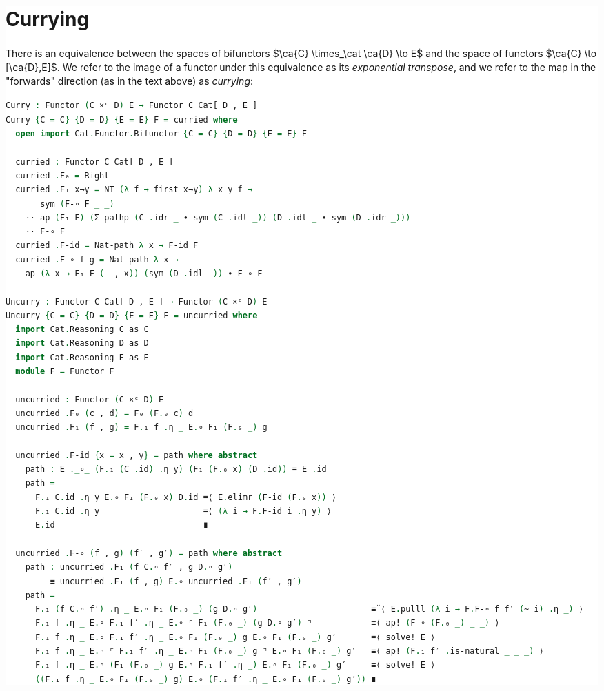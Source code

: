 # Currying

There is an equivalence between the spaces of bifunctors
$\ca{C} \times_\cat \ca{D} \to E$ and the space of functors
$\ca{C} \to [\ca{D},E]$. We refer to the image of a functor under this
equivalence as its _exponential transpose_, and we refer to the map in
the "forwards" direction (as in the text above) as _currying_:

```agda
Curry : Functor (C ×ᶜ D) E → Functor C Cat[ D , E ]
Curry {C = C} {D = D} {E = E} F = curried where
  open import Cat.Functor.Bifunctor {C = C} {D = D} {E = E} F

  curried : Functor C Cat[ D , E ]
  curried .F₀ = Right
  curried .F₁ x→y = NT (λ f → first x→y) λ x y f →
       sym (F-∘ F _ _)
    ·· ap (F₁ F) (Σ-pathp (C .idr _ ∙ sym (C .idl _)) (D .idl _ ∙ sym (D .idr _)))
    ·· F-∘ F _ _
  curried .F-id = Nat-path λ x → F-id F
  curried .F-∘ f g = Nat-path λ x →
    ap (λ x → F₁ F (_ , x)) (sym (D .idl _)) ∙ F-∘ F _ _

Uncurry : Functor C Cat[ D , E ] → Functor (C ×ᶜ D) E
Uncurry {C = C} {D = D} {E = E} F = uncurried where
  import Cat.Reasoning C as C
  import Cat.Reasoning D as D
  import Cat.Reasoning E as E
  module F = Functor F

  uncurried : Functor (C ×ᶜ D) E
  uncurried .F₀ (c , d) = F₀ (F.₀ c) d
  uncurried .F₁ (f , g) = F.₁ f .η _ E.∘ F₁ (F.₀ _) g

  uncurried .F-id {x = x , y} = path where abstract
    path : E ._∘_ (F.₁ (C .id) .η y) (F₁ (F.₀ x) (D .id)) ≡ E .id
    path =
      F.₁ C.id .η y E.∘ F₁ (F.₀ x) D.id ≡⟨ E.elimr (F-id (F.₀ x)) ⟩
      F.₁ C.id .η y                     ≡⟨ (λ i → F.F-id i .η y) ⟩
      E.id                              ∎

  uncurried .F-∘ (f , g) (f′ , g′) = path where abstract
    path : uncurried .F₁ (f C.∘ f′ , g D.∘ g′)
         ≡ uncurried .F₁ (f , g) E.∘ uncurried .F₁ (f′ , g′)
    path =
      F.₁ (f C.∘ f′) .η _ E.∘ F₁ (F.₀ _) (g D.∘ g′)                       ≡˘⟨ E.pulll (λ i → F.F-∘ f f′ (~ i) .η _) ⟩
      F.₁ f .η _ E.∘ F.₁ f′ .η _ E.∘ ⌜ F₁ (F.₀ _) (g D.∘ g′) ⌝            ≡⟨ ap! (F-∘ (F.₀ _) _ _) ⟩
      F.₁ f .η _ E.∘ F.₁ f′ .η _ E.∘ F₁ (F.₀ _) g E.∘ F₁ (F.₀ _) g′       ≡⟨ solve! E ⟩
      F.₁ f .η _ E.∘ ⌜ F.₁ f′ .η _ E.∘ F₁ (F.₀ _) g ⌝ E.∘ F₁ (F.₀ _) g′   ≡⟨ ap! (F.₁ f′ .is-natural _ _ _) ⟩
      F.₁ f .η _ E.∘ (F₁ (F.₀ _) g E.∘ F.₁ f′ .η _) E.∘ F₁ (F.₀ _) g′     ≡⟨ solve! E ⟩
      ((F.₁ f .η _ E.∘ F₁ (F.₀ _) g) E.∘ (F.₁ f′ .η _ E.∘ F₁ (F.₀ _) g′)) ∎
```




[univalent]: Cat.Univalent.html